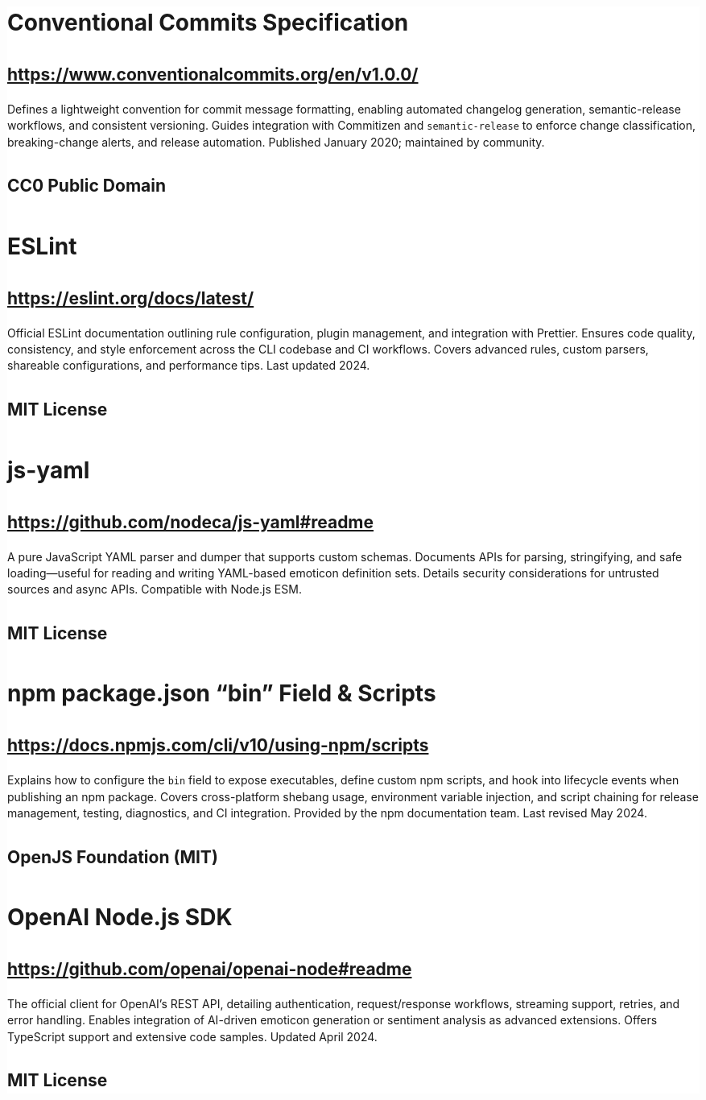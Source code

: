 # Conventional Commits Specification
## https://www.conventionalcommits.org/en/v1.0.0/
Defines a lightweight convention for commit message formatting, enabling automated changelog generation, semantic-release workflows, and consistent versioning. Guides integration with Commitizen and `semantic-release` to enforce change classification, breaking-change alerts, and release automation. Published January 2020; maintained by community.
## CC0 Public Domain

# ESLint
## https://eslint.org/docs/latest/
Official ESLint documentation outlining rule configuration, plugin management, and integration with Prettier. Ensures code quality, consistency, and style enforcement across the CLI codebase and CI workflows. Covers advanced rules, custom parsers, shareable configurations, and performance tips. Last updated 2024.
## MIT License

# js-yaml
## https://github.com/nodeca/js-yaml#readme
A pure JavaScript YAML parser and dumper that supports custom schemas. Documents APIs for parsing, stringifying, and safe loading—useful for reading and writing YAML-based emoticon definition sets. Details security considerations for untrusted sources and async APIs. Compatible with Node.js ESM.
## MIT License

# npm package.json “bin” Field & Scripts
## https://docs.npmjs.com/cli/v10/using-npm/scripts
Explains how to configure the `bin` field to expose executables, define custom npm scripts, and hook into lifecycle events when publishing an npm package. Covers cross-platform shebang usage, environment variable injection, and script chaining for release management, testing, diagnostics, and CI integration. Provided by the npm documentation team. Last revised May 2024.
## OpenJS Foundation (MIT)

# OpenAI Node.js SDK
## https://github.com/openai/openai-node#readme
The official client for OpenAI’s REST API, detailing authentication, request/response workflows, streaming support, retries, and error handling. Enables integration of AI-driven emoticon generation or sentiment analysis as advanced extensions. Offers TypeScript support and extensive code samples. Updated April 2024.
## MIT License
